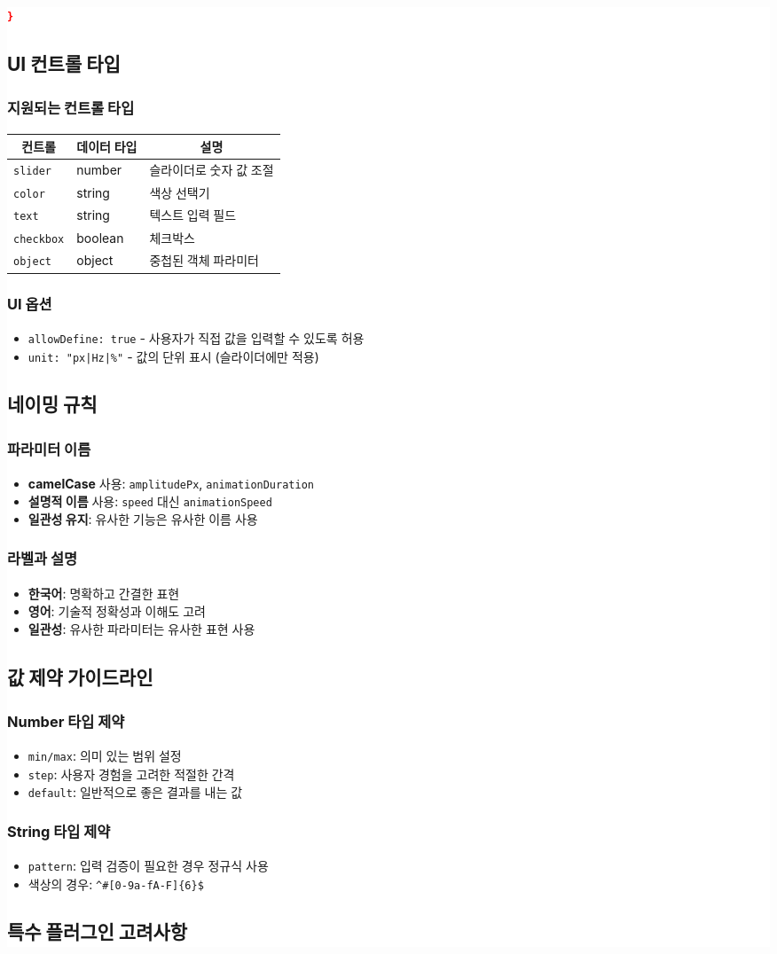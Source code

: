 ```json
}
```

## UI 컨트롤 타입

### 지원되는 컨트롤 타입

| 컨트롤 | 데이터 타입 | 설명 |
|--------|-------------|------|
| `slider` | number | 슬라이더로 숫자 값 조절 |
| `color` | string | 색상 선택기 |
| `text` | string | 텍스트 입력 필드 |
| `checkbox` | boolean | 체크박스 |
| `object` | object | 중첩된 객체 파라미터 |

### UI 옵션

- `allowDefine: true` - 사용자가 직접 값을 입력할 수 있도록 허용
- `unit: "px|Hz|%"` - 값의 단위 표시 (슬라이더에만 적용)

## 네이밍 규칙

### 파라미터 이름
- **camelCase** 사용: `amplitudePx`, `animationDuration`
- **설명적 이름** 사용: `speed` 대신 `animationSpeed`
- **일관성 유지**: 유사한 기능은 유사한 이름 사용

### 라벨과 설명
- **한국어**: 명확하고 간결한 표현
- **영어**: 기술적 정확성과 이해도 고려
- **일관성**: 유사한 파라미터는 유사한 표현 사용

## 값 제약 가이드라인

### Number 타입 제약
- `min/max`: 의미 있는 범위 설정
- `step`: 사용자 경험을 고려한 적절한 간격
- `default`: 일반적으로 좋은 결과를 내는 값

### String 타입 제약
- `pattern`: 입력 검증이 필요한 경우 정규식 사용
- 색상의 경우: `^#[0-9a-fA-F]{6}$`

## 특수 플러그인 고려사항
